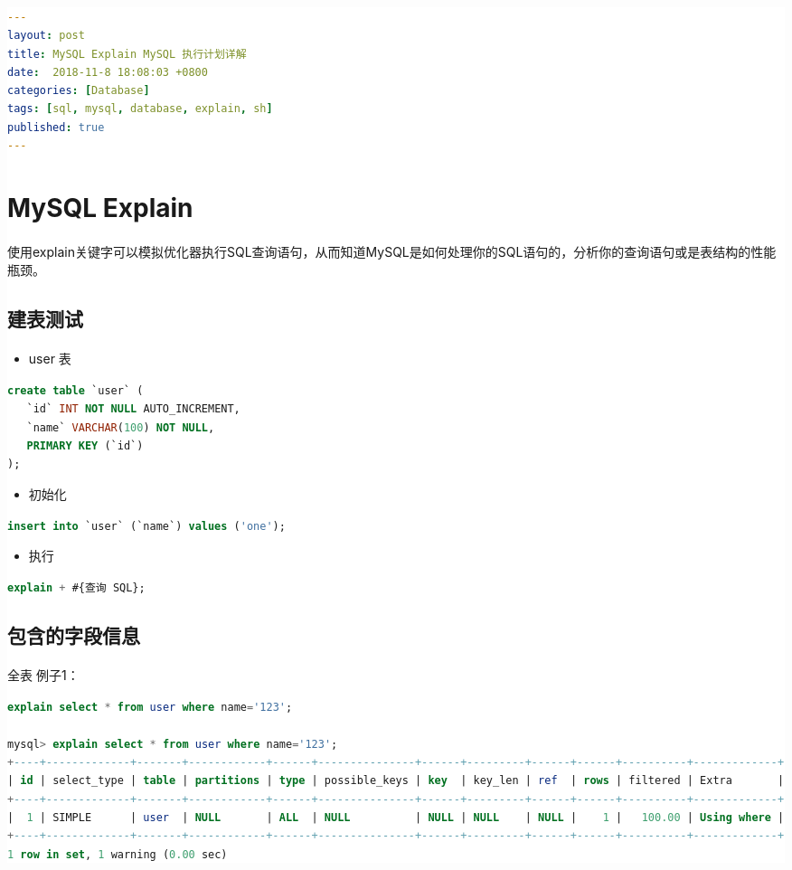 ```yaml
---
layout: post
title: MySQL Explain MySQL 执行计划详解
date:  2018-11-8 18:08:03 +0800
categories: [Database]
tags: [sql, mysql, database, explain, sh]
published: true
---
```


# MySQL Explain

使用explain关键字可以模拟优化器执行SQL查询语句，从而知道MySQL是如何处理你的SQL语句的，分析你的查询语句或是表结构的性能瓶颈。

## 建表测试

- user 表

```sql
create table `user` (
   `id` INT NOT NULL AUTO_INCREMENT,
   `name` VARCHAR(100) NOT NULL,
   PRIMARY KEY (`id`)
);
```

- 初始化

```sql
insert into `user` (`name`) values ('one');
```

- 执行

```sql
explain + #{查询 SQL};
```

## 包含的字段信息

全表 例子1：

```sql
explain select * from user where name='123';

mysql> explain select * from user where name='123';
+----+-------------+-------+------------+------+---------------+------+---------+------+------+----------+-------------+
| id | select_type | table | partitions | type | possible_keys | key  | key_len | ref  | rows | filtered | Extra       |
+----+-------------+-------+------------+------+---------------+------+---------+------+------+----------+-------------+
|  1 | SIMPLE      | user  | NULL       | ALL  | NULL          | NULL | NULL    | NULL |    1 |   100.00 | Using where |
+----+-------------+-------+------------+------+---------------+------+---------+------+------+----------+-------------+
1 row in set, 1 warning (0.00 sec)
```
